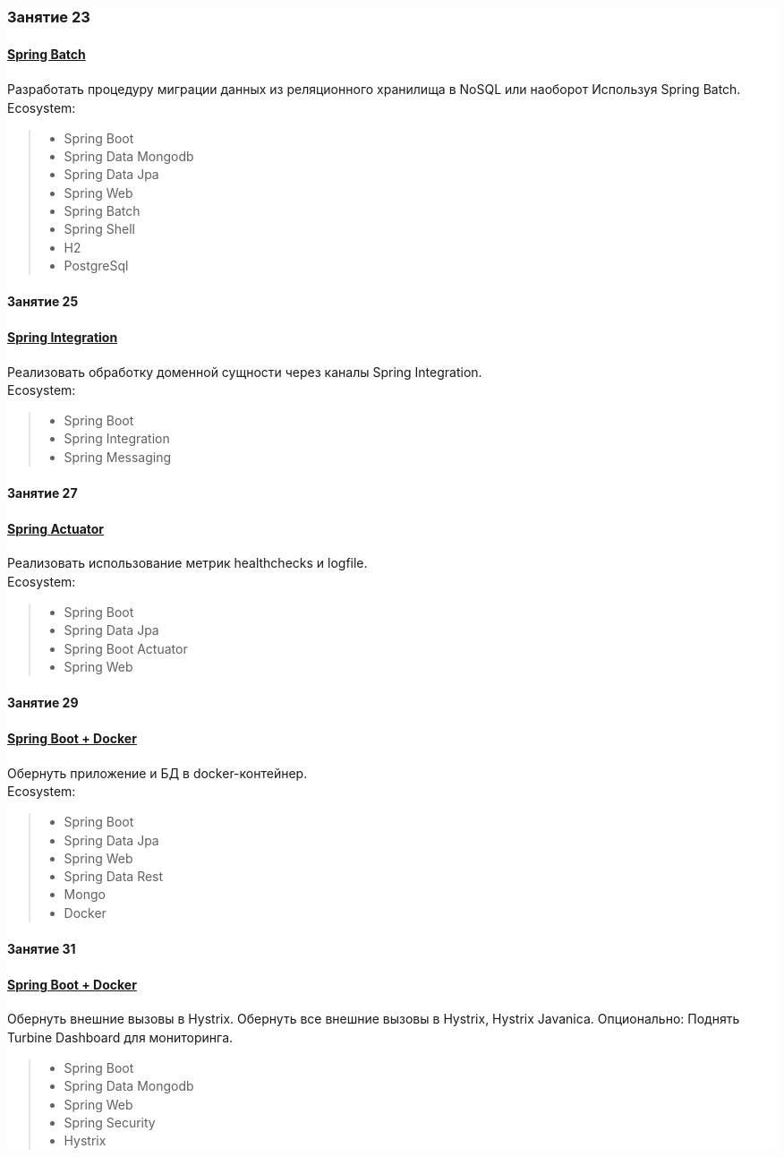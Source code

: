 ### Занятие 23
#### [Spring Batch](https://github.com/Sergey-Gusarov/otus-java-spring/tree/master/hw23/otus-hw-23)
Разработать процедуру миграции данных из реляционного хранилища в NoSQL или наоборот
Используя Spring Batch. <br>
Ecosystem:
> - Spring Boot
> - Spring Data Mongodb
> - Spring Data Jpa
> - Spring Web
> - Spring Batch
> - Spring Shell
> - H2
> - PostgreSql
 
#### Занятие 25
#### [Spring Integration](https://github.com/Sergey-Gusarov/otus-java-spring/tree/master/hw25/otus-hw-25)
Реализовать обработку доменной сущности через каналы Spring Integration. <br>
Ecosystem:
> - Spring Boot
> - Spring Integration
> - Spring Messaging


#### Занятие 27
#### [Spring Actuator](https://github.com/Sergey-Gusarov/otus-java-spring/tree/master/hw27/otus-hw-27)
Реализовать использование метрик healthchecks и logfile.<br>
Ecosystem:
> - Spring Boot
> - Spring Data Jpa
> - Spring Boot Actuator
> - Spring Web


#### Занятие 29
#### [Spring Boot + Docker](https://github.com/Sergey-Gusarov/otus-java-spring/tree/master/hw29/otus-hw-29)
Обернуть приложение и БД в docker-контейнер. <br>
Ecosystem:
> - Spring Boot
> - Spring Data Jpa
> - Spring Web
> - Spring Data Rest
> - Mongo
> - Docker

#### Занятие 31
#### [Spring Boot + Docker](https://github.com/Sergey-Gusarov/otus-java-spring/tree/master/hw31/otus-hw-31)
Обернуть внешние вызовы в Hystrix. 
Обернуть все внешние вызовы в Hystrix, Hystrix Javanica. Опционально: Поднять Turbine Dashboard для мониторинга.
> - Spring Boot
> - Spring Data Mongodb
> - Spring Web
> - Spring Security
> - Hystrix